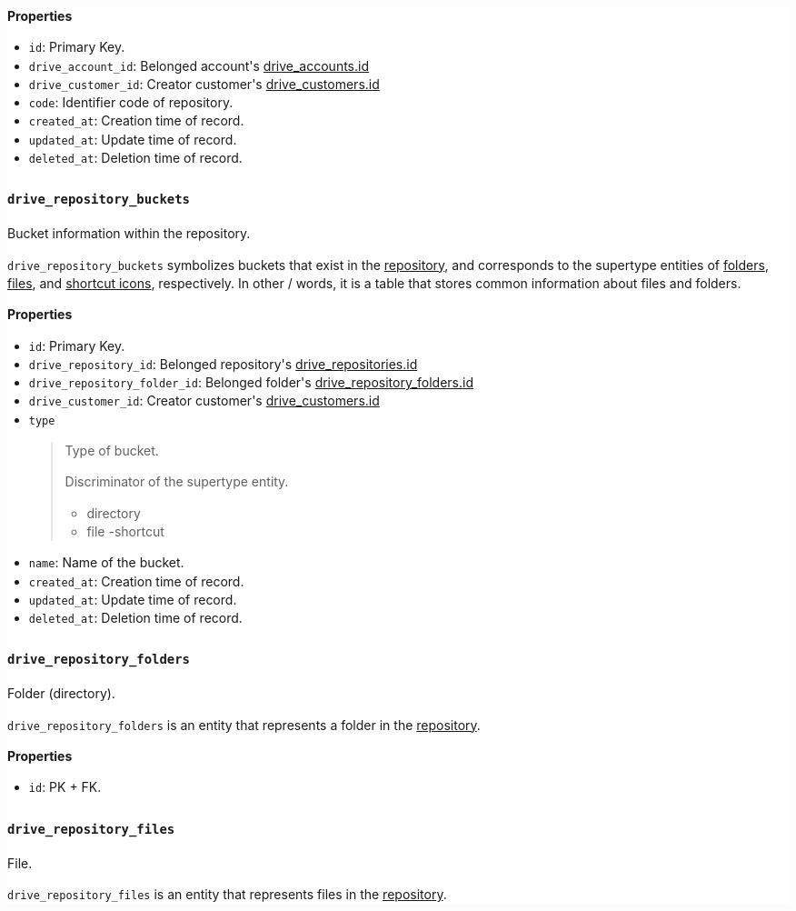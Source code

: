**Properties**
  - `id`: Primary Key.
  - `drive_account_id`: Belonged account's [drive_accounts.id](#drive_accounts)
  - `drive_customer_id`: Creator customer's [drive_customers.id](#drive_customers)
  - `code`: Identifier code of repository.
  - `created_at`: Creation time of record.
  - `updated_at`: Update time of record.
  - `deleted_at`: Deletion time of record.

### `drive_repository_buckets`
Bucket information within the repository.

`drive_repository_buckets` symbolizes buckets that exist in the
[repository](#drive_repositories), and corresponds to the supertype
entities of [folders](#drive_repository_folders),
[files](#drive_repository_files), and
[shortcut icons](#drive_repository_shortcuts), respectively. In other
/ words, it is a table that stores common information about files and folders.

**Properties**
  - `id`: Primary Key.
  - `drive_repository_id`: Belonged repository's [drive_repositories.id](#drive_repositories)
  - `drive_repository_folder_id`: Belonged folder's [drive_repository_folders.id](#drive_repository_folders)
  - `drive_customer_id`: Creator customer's [drive_customers.id](#drive_customers)
  - `type`
    > Type of bucket.
    > 
    > Discriminator of the supertype entity.
    > 
    > - directory
    > - file
    > -shortcut
  - `name`: Name of the bucket.
  - `created_at`: Creation time of record.
  - `updated_at`: Update time of record.
  - `deleted_at`: Deletion time of record.

### `drive_repository_folders`
Folder (directory).

`drive_repository_folders` is an entity that represents a folder in the
[repository](#drive_repositories).

**Properties**
  - `id`: PK + FK.

### `drive_repository_files`
File.

`drive_repository_files` is an entity that represents files in the
[repository](#drive_repositories).
